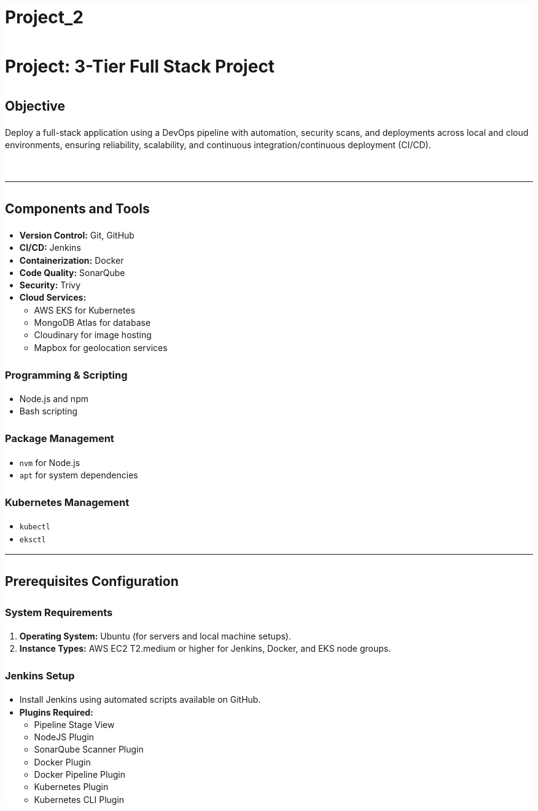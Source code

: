 # Project_2
# Project: 3-Tier Full Stack Project

## Objective
Deploy a full-stack application using a DevOps pipeline with automation, security scans, and deployments across local and cloud environments, ensuring reliability, scalability, and continuous integration/continuous deployment (CI/CD).

<img src="https://i.imghippo.com/files/x4056TWw.png" alt="" border="0">

---

## Components and Tools

- **Version Control:** Git, GitHub  
- **CI/CD:** Jenkins  
- **Containerization:** Docker  
- **Code Quality:** SonarQube  
- **Security:** Trivy  
- **Cloud Services:**  
  - AWS EKS for Kubernetes  
  - MongoDB Atlas for database  
  - Cloudinary for image hosting  
  - Mapbox for geolocation services  

### Programming & Scripting
- Node.js and npm  
- Bash scripting  

### Package Management
- `nvm` for Node.js  
- `apt` for system dependencies  

### Kubernetes Management
- `kubectl`  
- `eksctl`  

---

## Prerequisites Configuration

### System Requirements
1. **Operating System:** Ubuntu (for servers and local machine setups).  
2. **Instance Types:** AWS EC2 T2.medium or higher for Jenkins, Docker, and EKS node groups.  

### Jenkins Setup
- Install Jenkins using automated scripts available on GitHub.  
- **Plugins Required:**
  - Pipeline Stage View  
  - NodeJS Plugin  
  - SonarQube Scanner Plugin  
  - Docker Plugin  
  - Docker Pipeline Plugin  
  - Kubernetes Plugin  
  - Kubernetes CLI Plugin  
